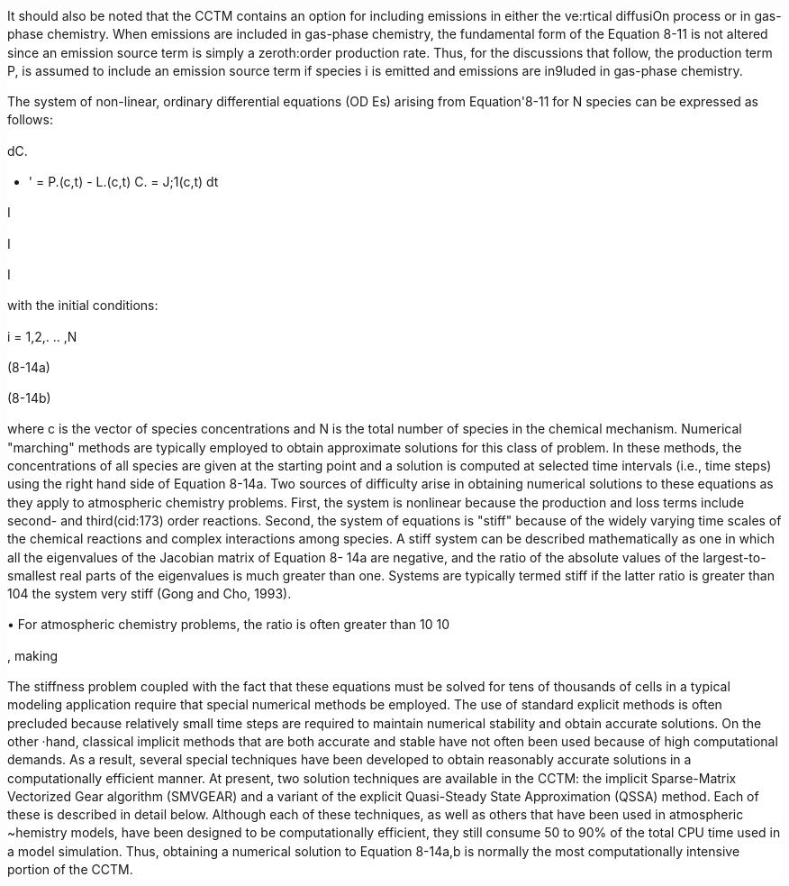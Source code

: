 It should also be noted that the CCTM contains an option for including emissions in either the 
ve:rtical diffusiOn process or in gas-phase chemistry.  When emissions are included in gas-phase 
chemistry, the fundamental form of the Equation 8-11  is not altered since an emission source term 
is simply a zeroth:order production  rate.  Thus, for the discussions that follow, the production 
term P, is assumed to include an emission source term if species i is emitted and emissions are 
in9luded in gas-phase chemistry. 

The system of non-linear, ordinary differential equations (OD Es) arising from Equation'8-11 for N 
species can be expressed as follows: 

dC. 
- '  =  P.(c,t)  - L.(c,t) C.  = J;1(c,t) 
dt 

I 

I 

I 

with the initial conditions: 

i  =  1,2,. .. ,N 

(8-14a) 

(8-14b) 

where c is the vector of species concentrations and N is the total number of species in the 
chemical mechanism.  Numerical "marching" methods are typically employed to obtain 
approximate solutions for this class of problem.  In these methods, the concentrations of all 
species are given at the starting point and a solution is computed at selected time intervals (i.e., 
time steps) using the right hand side of Equation 8-14a.  Two sources of difficulty arise in 
obtaining numerical solutions to these equations as they apply to atmospheric chemistry problems. 
First, the system is nonlinear because the production and loss terms include second- and third(cid:173)
order reactions.  Second, the system of equations is "stiff" because of the widely varying time 
scales of the chemical reactions and complex interactions among species.  A stiff system can be 
described mathematically as one in which all the eigenvalues of the Jacobian matrix of Equation 8-
14a are negative, and the ratio of the absolute values of the largest-to-smallest real parts of the 
eigenvalues is much greater than one.  Systems are typically termed stiff if the latter ratio is 
greater than 104
the system very stiff (Gong and Cho,  1993). 

•  For atmospheric chemistry problems, the ratio is often greater than 10 10

,  making 

The stiffness problem coupled with the fact that these equations must be solved for tens of 
thousands of cells in a typical modeling application require that special numerical methods be 
employed.  The use of standard explicit methods is often precluded because relatively small time 
steps are required to maintain numerical stability and obtain accurate solutions.  On the other 
·hand, classical implicit methods that are both accurate and stable have not often been used 
because of high computational demands.  As a result, several special techniques have been 
developed to obtain reasonably accurate solutions in a computationally efficient manner.  At 
present, two solution techniques are available in the CCTM: the implicit Sparse-Matrix 
Vectorized Gear algorithm (SMVGEAR) and a variant of the explicit Quasi-Steady State 
Approximation (QSSA) method.  Each of these is described in detail below.  Although each of 
these techniques, as well as others that have been used in atmospheric ~hemistry models, have 
been designed to be computationally efficient, they still consume 50 to 90% of the total CPU time 
used in a model simulation.  Thus, obtaining a numerical solution to Equation 8-14a,b is normally 
the most computationally intensive portion of the CCTM. 
